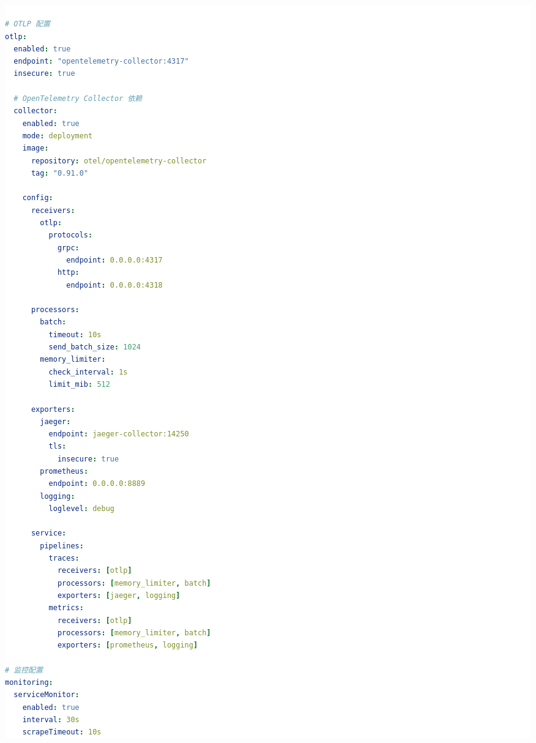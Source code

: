 ```yaml

# OTLP 配置
otlp:
  enabled: true
  endpoint: "opentelemetry-collector:4317"
  insecure: true
  
  # OpenTelemetry Collector 依赖
  collector:
    enabled: true
    mode: deployment
    image:
      repository: otel/opentelemetry-collector
      tag: "0.91.0"
    
    config:
      receivers:
        otlp:
          protocols:
            grpc:
              endpoint: 0.0.0.0:4317
            http:
              endpoint: 0.0.0.0:4318
      
      processors:
        batch:
          timeout: 10s
          send_batch_size: 1024
        memory_limiter:
          check_interval: 1s
          limit_mib: 512
      
      exporters:
        jaeger:
          endpoint: jaeger-collector:14250
          tls:
            insecure: true
        prometheus:
          endpoint: 0.0.0.0:8889
        logging:
          loglevel: debug
      
      service:
        pipelines:
          traces:
            receivers: [otlp]
            processors: [memory_limiter, batch]
            exporters: [jaeger, logging]
          metrics:
            receivers: [otlp]
            processors: [memory_limiter, batch]
            exporters: [prometheus, logging]

# 监控配置
monitoring:
  serviceMonitor:
    enabled: true
    interval: 30s
    scrapeTimeout: 10s
```

